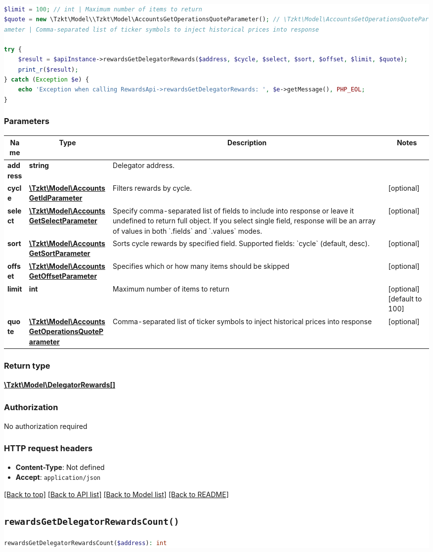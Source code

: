 ```php
$limit = 100; // int | Maximum number of items to return
$quote = new \Tzkt\Model\\Tzkt\Model\AccountsGetOperationsQuoteParameter(); // \Tzkt\Model\AccountsGetOperationsQuoteParameter | Comma-separated list of ticker symbols to inject historical prices into response

try {
    $result = $apiInstance->rewardsGetDelegatorRewards($address, $cycle, $select, $sort, $offset, $limit, $quote);
    print_r($result);
} catch (Exception $e) {
    echo 'Exception when calling RewardsApi->rewardsGetDelegatorRewards: ', $e->getMessage(), PHP_EOL;
}
```

### Parameters

| Name | Type | Description  | Notes |
| ------------- | ------------- | ------------- | ------------- |
| **address** | **string**| Delegator address. | |
| **cycle** | [**\Tzkt\Model\AccountsGetIdParameter**](../Model/.md)| Filters rewards by cycle. | [optional] |
| **select** | [**\Tzkt\Model\AccountsGetSelectParameter**](../Model/.md)| Specify comma-separated list of fields to include into response or leave it undefined to return full object. If you select single field, response will be an array of values in both &#x60;.fields&#x60; and &#x60;.values&#x60; modes. | [optional] |
| **sort** | [**\Tzkt\Model\AccountsGetSortParameter**](../Model/.md)| Sorts cycle rewards by specified field. Supported fields: &#x60;cycle&#x60; (default, desc). | [optional] |
| **offset** | [**\Tzkt\Model\AccountsGetOffsetParameter**](../Model/.md)| Specifies which or how many items should be skipped | [optional] |
| **limit** | **int**| Maximum number of items to return | [optional] [default to 100] |
| **quote** | [**\Tzkt\Model\AccountsGetOperationsQuoteParameter**](../Model/.md)| Comma-separated list of ticker symbols to inject historical prices into response | [optional] |

### Return type

[**\Tzkt\Model\DelegatorRewards[]**](../Model/DelegatorRewards.md)

### Authorization

No authorization required

### HTTP request headers

- **Content-Type**: Not defined
- **Accept**: `application/json`

[[Back to top]](#) [[Back to API list]](../../README.md#endpoints)
[[Back to Model list]](../../README.md#models)
[[Back to README]](../../README.md)

## `rewardsGetDelegatorRewardsCount()`

```php
rewardsGetDelegatorRewardsCount($address): int
```
